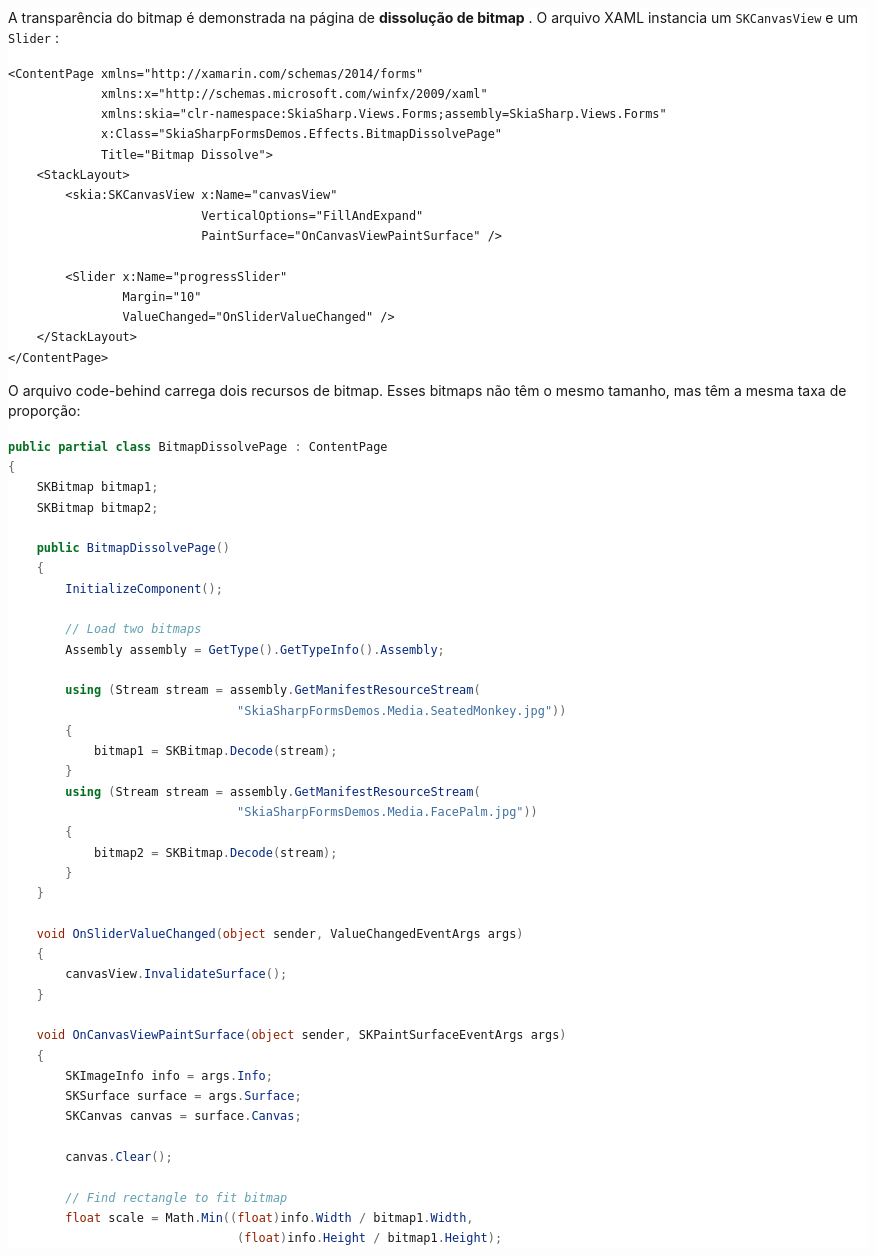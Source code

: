A transparência do bitmap é demonstrada na página de **dissolução de bitmap** . O arquivo XAML instancia um `SKCanvasView` e um `Slider` :

```xaml
<ContentPage xmlns="http://xamarin.com/schemas/2014/forms"
             xmlns:x="http://schemas.microsoft.com/winfx/2009/xaml"
             xmlns:skia="clr-namespace:SkiaSharp.Views.Forms;assembly=SkiaSharp.Views.Forms"
             x:Class="SkiaSharpFormsDemos.Effects.BitmapDissolvePage"
             Title="Bitmap Dissolve">
    <StackLayout>
        <skia:SKCanvasView x:Name="canvasView"
                           VerticalOptions="FillAndExpand"
                           PaintSurface="OnCanvasViewPaintSurface" />

        <Slider x:Name="progressSlider"
                Margin="10"
                ValueChanged="OnSliderValueChanged" />
    </StackLayout>
</ContentPage>
```

O arquivo code-behind carrega dois recursos de bitmap. Esses bitmaps não têm o mesmo tamanho, mas têm a mesma taxa de proporção:

```csharp
public partial class BitmapDissolvePage : ContentPage
{
    SKBitmap bitmap1;
    SKBitmap bitmap2;

    public BitmapDissolvePage()
    {
        InitializeComponent();

        // Load two bitmaps
        Assembly assembly = GetType().GetTypeInfo().Assembly;

        using (Stream stream = assembly.GetManifestResourceStream(
                                "SkiaSharpFormsDemos.Media.SeatedMonkey.jpg"))
        {
            bitmap1 = SKBitmap.Decode(stream);
        }
        using (Stream stream = assembly.GetManifestResourceStream(
                                "SkiaSharpFormsDemos.Media.FacePalm.jpg"))
        {
            bitmap2 = SKBitmap.Decode(stream);
        }
    }

    void OnSliderValueChanged(object sender, ValueChangedEventArgs args)
    {
        canvasView.InvalidateSurface();
    }

    void OnCanvasViewPaintSurface(object sender, SKPaintSurfaceEventArgs args)
    {
        SKImageInfo info = args.Info;
        SKSurface surface = args.Surface;
        SKCanvas canvas = surface.Canvas;

        canvas.Clear();

        // Find rectangle to fit bitmap
        float scale = Math.Min((float)info.Width / bitmap1.Width,
                                (float)info.Height / bitmap1.Height);
```